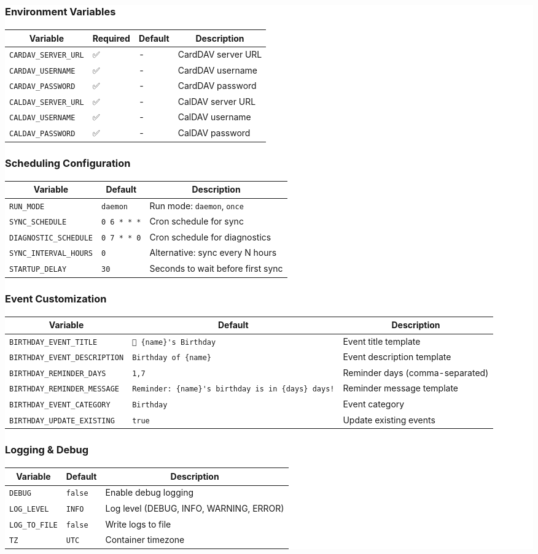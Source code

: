 ### Environment Variables

| Variable            | Required | Default | Description        |
| ------------------- | -------- | ------- | ------------------ |
| `CARDAV_SERVER_URL` | ✅       | -       | CardDAV server URL |
| `CARDAV_USERNAME`   | ✅       | -       | CardDAV username   |
| `CARDAV_PASSWORD`   | ✅       | -       | CardDAV password   |
| `CALDAV_SERVER_URL` | ✅       | -       | CalDAV server URL  |
| `CALDAV_USERNAME`   | ✅       | -       | CalDAV username    |
| `CALDAV_PASSWORD`   | ✅       | -       | CalDAV password    |

### Scheduling Configuration

| Variable              | Default     | Description                       |
| --------------------- | ----------- | --------------------------------- |
| `RUN_MODE`            | `daemon`    | Run mode: `daemon`, `once`        |
| `SYNC_SCHEDULE`       | `0 6 * * *` | Cron schedule for sync            |
| `DIAGNOSTIC_SCHEDULE` | `0 7 * * 0` | Cron schedule for diagnostics     |
| `SYNC_INTERVAL_HOURS` | `0`         | Alternative: sync every N hours   |
| `STARTUP_DELAY`       | `30`        | Seconds to wait before first sync |

### Event Customization

| Variable                     | Default                                          | Description                     |
| ---------------------------- | ------------------------------------------------ | ------------------------------- |
| `BIRTHDAY_EVENT_TITLE`       | `🎂 {name}'s Birthday`                           | Event title template            |
| `BIRTHDAY_EVENT_DESCRIPTION` | `Birthday of {name}`                             | Event description template      |
| `BIRTHDAY_REMINDER_DAYS`     | `1,7`                                            | Reminder days (comma-separated) |
| `BIRTHDAY_REMINDER_MESSAGE`  | `Reminder: {name}'s birthday is in {days} days!` | Reminder message template       |
| `BIRTHDAY_EVENT_CATEGORY`    | `Birthday`                                       | Event category                  |
| `BIRTHDAY_UPDATE_EXISTING`   | `true`                                           | Update existing events          |

### Logging & Debug

| Variable      | Default | Description                             |
| ------------- | ------- | --------------------------------------- |
| `DEBUG`       | `false` | Enable debug logging                    |
| `LOG_LEVEL`   | `INFO`  | Log level (DEBUG, INFO, WARNING, ERROR) |
| `LOG_TO_FILE` | `false` | Write logs to file                      |
| `TZ`          | `UTC`   | Container timezone                      |
